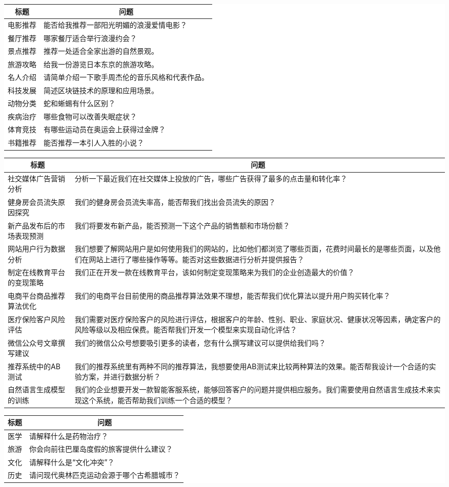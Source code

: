 | 标题                                      | 问题                                                                 |
|------------------------------------------|----------------------------------------------------------------------|
| 电影推荐                                | 能否给我推荐一部阳光明媚的浪漫爱情电影？                                           |
| 餐厅推荐                                | 哪家餐厅适合举行浪漫约会？                                                    |
| 景点推荐                                | 推荐一处适合全家出游的自然景观。                                                 |
| 旅游攻略                                | 给我一份游览日本东京的旅游攻略。                                                |
| 名人介绍                                | 请简单介绍一下歌手周杰伦的音乐风格和代表作品。                                       |
| 科技发展                                | 简述区块链技术的原理和应用场景。                                                 |
| 动物分类                                | 蛇和蜥蜴有什么区别？                                                           |
| 疾病治疗                                | 哪些食物可以改善失眠症状？                                                     |
| 体育竞技                                | 有哪些运动员在奥运会上获得过金牌？                                               |
| 书籍推荐                                | 能否推荐一本引人入胜的小说？                                                   |

| 标题                                                       | 问题                                                                                                                                                                                                                                                                                                                                                                                 |
|------------------------------------------------------------|--------------------------------------------------------------------------------------------------------------------------------------------------------------------------------------------------------------------------------------------------------------------------------------------------------------------------------------------------------------------------------------|
| 社交媒体广告营销分析                                       | 分析一下最近我们在社交媒体上投放的广告，哪些广告获得了最多的点击量和转化率？                                                                                                                                                                                                                                                                                                |
| 健身房会员流失原因探究                                     | 我们的健身房会员流失率高，能否帮我们找出会员流失的原因？                                                                                                                                                                                                                                                                                                                        |
| 新产品发布后的市场表现预测                                 | 我们将要发布新产品，能否预测一下这个产品的销售额和市场份额？                                                                                                                                                                                                                                                                                                                    |
| 网站用户行为数据分析                                       | 我们想要了解网站用户是如何使用我们的网站的，比如他们都浏览了哪些页面，花费时间最长的是哪些页面，以及他们在网站上进行了哪些操作等等。能否对这些数据进行分析并提供报告？                                                                                                                                                                                                     |
| 制定在线教育平台的变现策略                                 | 我们正在开发一款在线教育平台，该如何制定变现策略来为我们的企业创造最大的价值？                                                                                                                                                                                                                                                                                                    |
| 电商平台商品推荐算法优化                                   | 我们的电商平台目前使用的商品推荐算法效果不理想，能否帮我们优化算法以提升用户购买转化率？                                                                                                                                                                                                                                                                                          |
| 医疗保险客户风险评估                                       | 我们需要对医疗保险客户的风险进行评估，根据客户的年龄、性别、职业、家庭状况、健康状况等因素，确定客户的风险等级以及相应保费。能否帮我们开发一个模型来实现自动化评估？                                                                                                                                                                                                             |
| 微信公众号文章撰写建议                                     | 我们的微信公众号想要吸引更多的读者，您有什么撰写建议可以提供给我们吗？                                                                                                                                                                                                                                                                                                            |
| 推荐系统中的AB测试                                         | 我们的推荐系统里有两种不同的推荐算法，我想要使用AB测试来比较两种算法的效果。能否帮我设计一个合适的实验方案，并进行数据分析？                                                                                                                                                                                                                                                     |
| 自然语言生成模型的训练                                     | 我们的企业想要开发一款智能客服系统，能够回答客户的问题并提供相应服务。我们需要使用自然语言生成技术来实现这个系统，能否帮助我们训练一个合适的模型？                                                                                                                                                                                                                           |

|标题|问题|
|---|---|
|医学|请解释什么是药物治疗？|
|旅游|你会向前往巴厘岛度假的旅客提供什么建议？|
|文化|请解释什么是“文化冲突”？|
|历史|请问现代奥林匹克运动会源于哪个古希腊城市？|